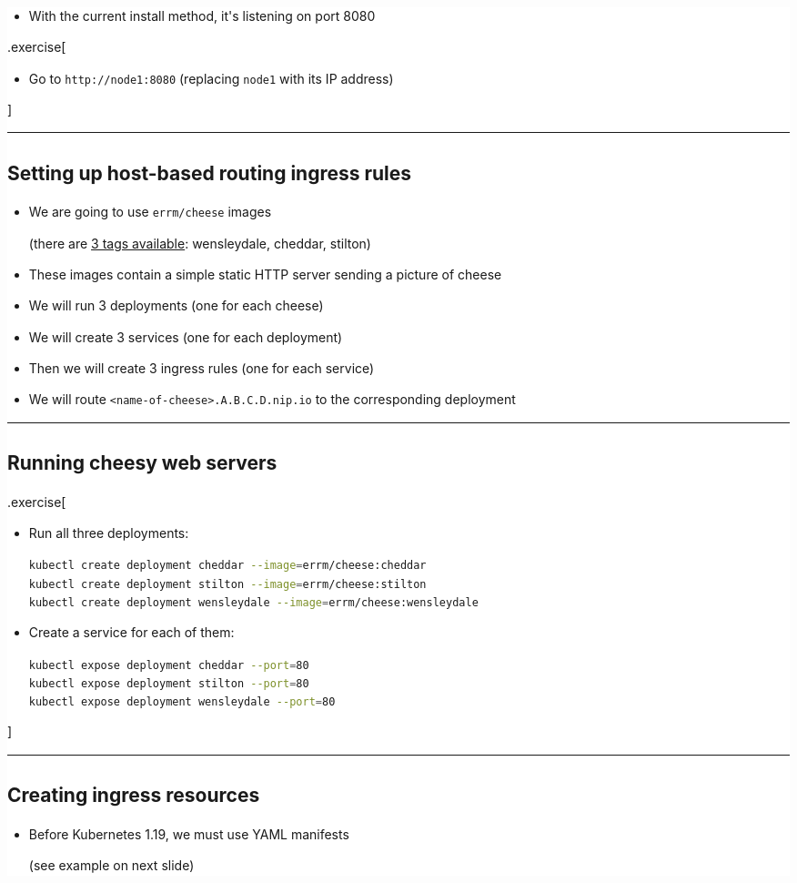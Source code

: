 - With the current install method, it's listening on port 8080

.exercise[

- Go to `http://node1:8080` (replacing `node1` with its IP address)



]

---

## Setting up host-based routing ingress rules

- We are going to use `errm/cheese` images

  (there are [3 tags available](https://hub.docker.com/r/errm/cheese/tags/): wensleydale, cheddar, stilton)

- These images contain a simple static HTTP server sending a picture of cheese

- We will run 3 deployments (one for each cheese)

- We will create 3 services (one for each deployment)

- Then we will create 3 ingress rules (one for each service)

- We will route `<name-of-cheese>.A.B.C.D.nip.io` to the corresponding deployment

---

## Running cheesy web servers

.exercise[

- Run all three deployments:
  ```bash
  kubectl create deployment cheddar --image=errm/cheese:cheddar
  kubectl create deployment stilton --image=errm/cheese:stilton
  kubectl create deployment wensleydale --image=errm/cheese:wensleydale
  ```

- Create a service for each of them:
  ```bash
  kubectl expose deployment cheddar --port=80
  kubectl expose deployment stilton --port=80
  kubectl expose deployment wensleydale --port=80
  ```

]

---

## Creating ingress resources

- Before Kubernetes 1.19, we must use YAML manifests

  (see example on next slide)
